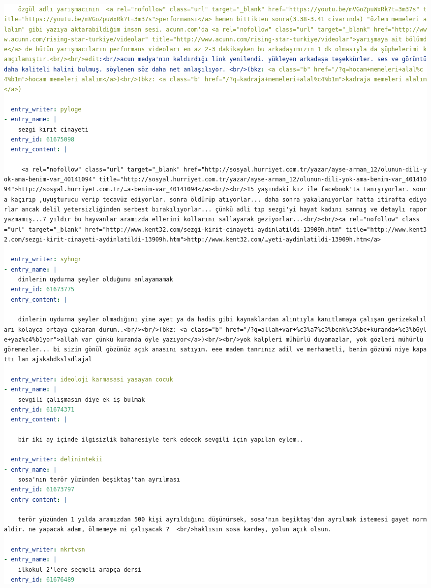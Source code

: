 ```yaml
    özgül adlı yarışmacının  <a rel="nofollow" class="url" target="_blank" href="https://youtu.be/mVGoZpuWxRk?t=3m37s" title="https://youtu.be/mVGoZpuWxRk?t=3m37s">performansı</a> hemen bittikten sonra(3.38-3.41 civarında) "özlem memeleri alalım" gibi yazıya aktarabildiğim insan sesi. acunn.com'da <a rel="nofollow" class="url" target="_blank" href="http://www.acunn.com/rising-star-turkiye/videolar" title="http://www.acunn.com/rising-star-turkiye/videolar">yarışmaya ait bölümde</a> de bütün yarışmacıların performans videoları en az 2-3 dakikayken bu arkadaşımızın 1 dk olmasıyla da şüphelerimi kamçılamıştır.<br/><br/>edit:<br/>acun medya'nın kaldırdığı link yenilendi. yükleyen arkadaşa teşekkürler. ses ve görüntü daha kaliteli halini bulmuş. söylenen söz daha net anlaşılıyor. <br/>(bkz: <a class="b" href="/?q=hocam+memeleri+alal%c4%b1m">hocam memeleri alalım</a>)<br/>(bkz: <a class="b" href="/?q=kadraja+memeleri+alal%c4%b1m">kadraja memeleri alalım</a>)
   
  entry_writer: pyloge
- entry_name: |
    sezgi kırıt cinayeti
  entry_id: 61675098
  entry_content: |
    
     <a rel="nofollow" class="url" target="_blank" href="http://sosyal.hurriyet.com.tr/yazar/ayse-arman_12/olunun-dili-yok-ama-benim-var_40141094" title="http://sosyal.hurriyet.com.tr/yazar/ayse-arman_12/olunun-dili-yok-ama-benim-var_40141094">http://sosyal.hurriyet.com.tr/…a-benim-var_40141094</a><br/><br/>15 yaşındaki kız ile facebook'ta tanışıyorlar. sonra kaçırıp ,uyuşturucu verip tecavüz ediyorlar. sonra öldürüp atıyorlar... daha sonra yakalanıyorlar hatta itirafta ediyorlar ancak delil yetersizliğinden serbest bırakılıyorlar... çünkü adli tıp sezgi'yi hayat kadını sanmış ve detaylı rapor yazmamış...7 yıldır bu hayvanlar aramızda ellerini kollarını sallayarak geziyorlar...<br/><br/><a rel="nofollow" class="url" target="_blank" href="http://www.kent32.com/sezgi-kirit-cinayeti-aydinlatildi-13909h.htm" title="http://www.kent32.com/sezgi-kirit-cinayeti-aydinlatildi-13909h.htm">http://www.kent32.com/…yeti-aydinlatildi-13909h.htm</a>
   
  entry_writer: syhngr
- entry_name: |
    dinlerin uydurma şeyler olduğunu anlayamamak
  entry_id: 61673775
  entry_content: |
    
    dinlerin uydurma şeyler olmadığını yine ayet ya da hadis gibi kaynaklardan alıntıyla kanıtlamaya çalışan gerizekalıları kolayca ortaya çıkaran durum..<br/><br/>(bkz: <a class="b" href="/?q=allah+var+%c3%a7%c3%bcnk%c3%bc+kuranda+%c3%b6yle+yaz%c4%b1yor">allah var çünkü kuranda öyle yazıyor</a>)<br/><br/>yok kalpleri mühürlü duyamazlar, yok gözleri mühürlü göremezler... bi sizin gönül gözünüz açık anasını satıyım. eee madem tanrınız adil ve merhametli, benim gözümü niye kapattı lan ajskahdkslsdlajal
   
  entry_writer: ideoloji karmasasi yasayan cocuk
- entry_name: |
    sevgili çalışmasın diye ek iş bulmak
  entry_id: 61674371
  entry_content: |
    
    bir iki ay içinde ilgisizlik bahanesiyle terk edecek sevgili için yapılan eylem..
    
  entry_writer: delinintekii
- entry_name: |
    sosa'nın terör yüzünden beşiktaş'tan ayrılması
  entry_id: 61673797
  entry_content: |
    
    terör yüzünden 1 yılda aramızdan 500 kişi ayrıldığını düşünürsek, sosa'nın beşiktaş'dan ayrılmak istemesi gayet normaldir. ne yapacak adam, ölmemeye mi çalışacak ?  <br/>haklısın sosa kardeş, yolun açık olsun.
   
  entry_writer: nkrtvsn
- entry_name: |
    ilkokul 2'lere seçmeli arapça dersi
  entry_id: 61676489
```